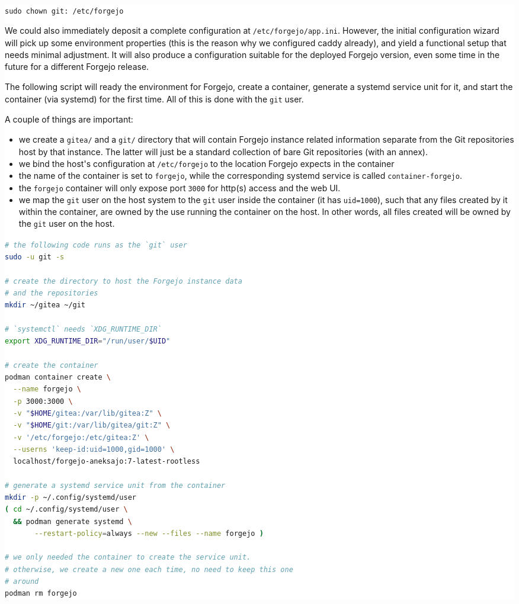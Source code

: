 ```
sudo chown git: /etc/forgejo
```

We could also immediately deposit a complete configuration at
`/etc/forgejo/app.ini`. However, the initial configuration wizard will pick up
some environment properties (this is the reason why we configured caddy
already), and yield a functional setup that needs minimal adjustment.  It will
also produce a configuration suitable for the deployed Forgejo version, even
some time in the future for a different Forgejo release.

The following script will ready the environment for Forgejo,
create a container, generate a systemd service unit for it,
and start the container (via systemd) for the first time.
All of this is done with the `git` user.

A couple of things are important:

- we create a `gitea/` and a `git/` directory that will contain
  Forgejo instance related information separate from the Git
  repositories host by that instance. The latter will just be a
  standard collection of bare Git repositories (with an annex).
- we bind the host's configuration at `/etc/forgejo` to the location
  Forgejo expects in the container
- the name of the container is set to `forgejo`, while the
  corresponding systemd service is called `container-forgejo`.
- the `forgejo` container will only expose port `3000` for http(s)
  access and the web UI.
- we map the `git` user on the host system to the `git` user inside
  the container (it has `uid=1000`), such that any files created by
  it within the container, are owned by the use running the container
  on the host. In other words, all files created will be owned by
  the `git` user on the host.

```sh
# the following code runs as the `git` user
sudo -u git -s

# create the directory to host the Forgejo instance data
# and the repositories
mkdir ~/gitea ~/git

# `systemctl` needs `XDG_RUNTIME_DIR`
export XDG_RUNTIME_DIR="/run/user/$UID"

# create the container
podman container create \
  --name forgejo \
  -p 3000:3000 \
  -v "$HOME/gitea:/var/lib/gitea:Z" \
  -v "$HOME/git:/var/lib/gitea/git:Z" \
  -v '/etc/forgejo:/etc/gitea:Z' \
  --userns 'keep-id:uid=1000,gid=1000' \
  localhost/forgejo-aneksajo:7-latest-rootless

# generate a systemd service unit from the container
mkdir -p ~/.config/systemd/user
( cd ~/.config/systemd/user \
  && podman generate systemd \
       --restart-policy=always --new --files --name forgejo )

# we only needed the container to create the service unit.
# otherwise, we create a new one each time, no need to keep this one
# around
podman rm forgejo

```